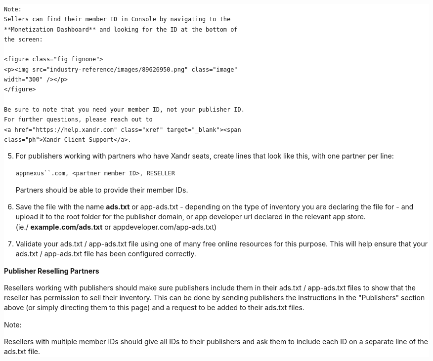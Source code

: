     

    Note:
    Sellers can find their member ID in Console by navigating to the
    **Monetization Dashboard** and looking for the ID at the bottom of
    the screen:

    <figure class="fig fignone">
    <p><img src="industry-reference/images/89626950.png" class="image"
    width="300" /></p>
    </figure>

    Be sure to note that you need your member ID, not your publisher ID.
    For further questions, please reach out to
    <a href="https://help.xandr.com" class="xref" target="_blank"><span
    class="ph">Xandr Client Support</a>.

    

5.  For publishers working with partners who have
    Xandr seats, create lines that look like
    this, with one partner per line:

    `appnexus``.com, <partner member ID>, RESELLER`

    Partners should be able to provide their member IDs.

6.  Save the file with the name **ads.txt**
    or app-ads.txt - depending on the
    type of inventory you are declaring the file for - and upload it to
    the root folder for the publisher domain, or app developer url
    declared in the relevant app store. (ie./ **example.com/ads.txt** or
    appdeveloper.com/app-ads.txt)

7.  Validate your ads.txt / app-ads.txt file using one of many free
    online resources for this purpose. This will help ensure that your
    ads.txt / app-ads.txt file has been configured correctly. 



**Publisher Reselling Partners**

Resellers working with publishers should make sure publishers include
them in their ads.txt / app-ads.txt files to show that the reseller has
permission to sell their inventory. This can be done by sending
publishers the instructions in the "Publishers" section above (or simply
directing them to this page) and a request to be added to their ads.txt
files. 



Note:

Resellers with multiple member IDs should give all IDs to their
publishers and ask them to include each ID on a separate line of the
ads.txt file.




